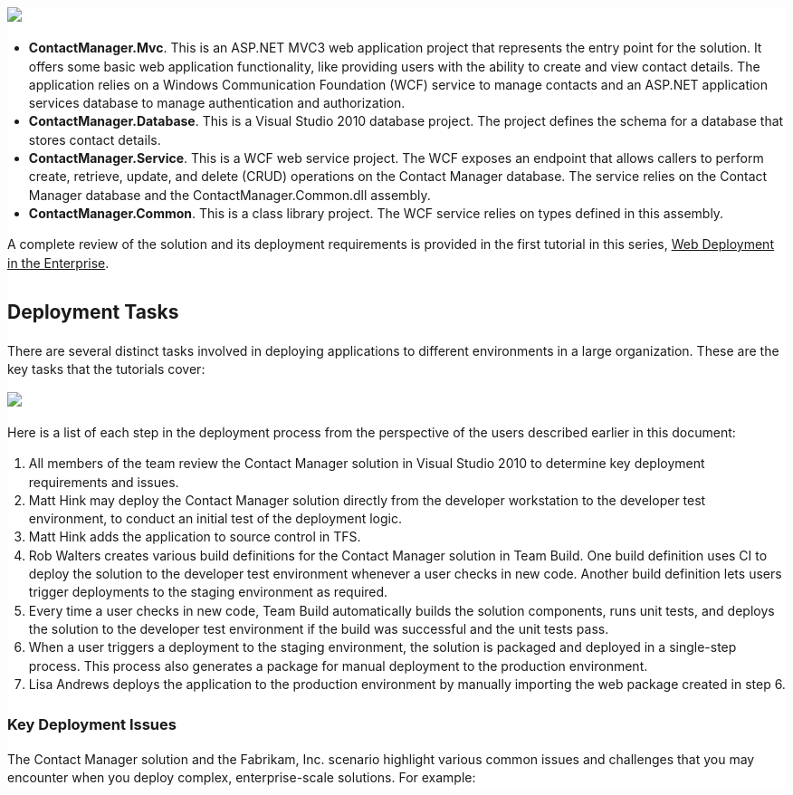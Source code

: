 ![](enterprise-web-deployment-scenario-overview/_static/image2.png)

- **ContactManager.Mvc**. This is an ASP.NET MVC3 web application project that represents the entry point for the solution. It offers some basic web application functionality, like providing users with the ability to create and view contact details. The application relies on a Windows Communication Foundation (WCF) service to manage contacts and an ASP.NET application services database to manage authentication and authorization.
- **ContactManager.Database**. This is a Visual Studio 2010 database project. The project defines the schema for a database that stores contact details.
- **ContactManager.Service**. This is a WCF web service project. The WCF exposes an endpoint that allows callers to perform create, retrieve, update, and delete (CRUD) operations on the Contact Manager database. The service relies on the Contact Manager database and the ContactManager.Common.dll assembly.
- **ContactManager.Common**. This is a class library project. The WCF service relies on types defined in this assembly.

A complete review of the solution and its deployment requirements is provided in the first tutorial in this series, [Web Deployment in the Enterprise](../web-deployment-in-the-enterprise/web-deployment-in-the-enterprise.md).

<a id="_Deployment_Tasks"></a>

## Deployment Tasks

There are several distinct tasks involved in deploying applications to different environments in a large organization. These are the key tasks that the tutorials cover:

![](enterprise-web-deployment-scenario-overview/_static/image3.png)

Here is a list of each step in the deployment process from the perspective of the users described earlier in this document:

1. All members of the team review the Contact Manager solution in Visual Studio 2010 to determine key deployment requirements and issues.
2. Matt Hink may deploy the Contact Manager solution directly from the developer workstation to the developer test environment, to conduct an initial test of the deployment logic.
3. Matt Hink adds the application to source control in TFS.
4. Rob Walters creates various build definitions for the Contact Manager solution in Team Build. One build definition uses CI to deploy the solution to the developer test environment whenever a user checks in new code. Another build definition lets users trigger deployments to the staging environment as required.
5. Every time a user checks in new code, Team Build automatically builds the solution components, runs unit tests, and deploys the solution to the developer test environment if the build was successful and the unit tests pass.
6. When a user triggers a deployment to the staging environment, the solution is packaged and deployed in a single-step process. This process also generates a package for manual deployment to the production environment.
7. Lisa Andrews deploys the application to the production environment by manually importing the web package created in step 6.

### Key Deployment Issues

The Contact Manager solution and the Fabrikam, Inc. scenario highlight various common issues and challenges that you may encounter when you deploy complex, enterprise-scale solutions. For example:
